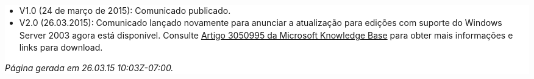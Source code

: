 -   V1.0 (24 de março de 2015): Comunicado publicado.  
-   V2.0 (26.03.2015): Comunicado lançado novamente para anunciar a atualização para edições com suporte do Windows Server 2003 agora está disponível. Consulte [Artigo 3050995 da Microsoft Knowledge Base](http://support.microsoft.com/pt-br/kb/3050995) para obter mais informações e links para download.
  
*Página gerada em 26.03.15 10:03Z-07:00.*
